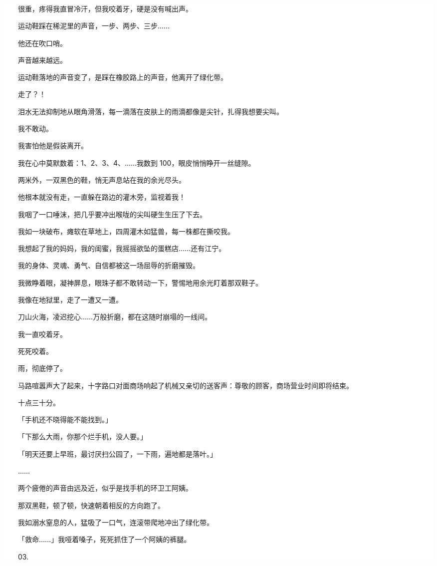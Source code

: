 &emsp;&emsp;很重，疼得我直冒冷汗，但我咬着牙，硬是没有喊出声。  
  
&emsp;&emsp;运动鞋踩在稀泥里的声音，一步、两步、三步……  
  
&emsp;&emsp;他还在吹口哨。  
  
&emsp;&emsp;声音越来越远。  
  
&emsp;&emsp;运动鞋落地的声音变了，是踩在橡胶路上的声音，他离开了绿化带。  
  
&emsp;&emsp;走了？！  
  
&emsp;&emsp;泪水无法抑制地从眼角滑落，每一滴落在皮肤上的雨滴都像是尖针，扎得我想要尖叫。  
  
&emsp;&emsp;我不敢动。  
  
&emsp;&emsp;我害怕他是假装离开。  
  
&emsp;&emsp;我在心中莫默数着：1、2、3、4、……我数到 100，眼皮悄悄睁开一丝缝隙。  
  
&emsp;&emsp;两米外，一双黑色的鞋，悄无声息站在我的余光尽头。  
  
&emsp;&emsp;他根本就没有走，一直躲在路边的灌木旁，监视着我！  
  
&emsp;&emsp;我咽了一口唾沫，把几乎要冲出喉咙的尖叫硬生生压了下去。  
  
&emsp;&emsp;我如一块破布，瘫软在草地上，四周灌木如猛兽，每一株都在撕咬我。  
  
&emsp;&emsp;我想起了我的妈妈，我的闺蜜，我摇摇欲坠的蛋糕店……还有江宁。  
  
&emsp;&emsp;我的身体、灵魂、勇气、自信都被这一场屈辱的折磨摧毁。  
  
&emsp;&emsp;我微睁着眼，凝神屏息，眼珠子都不敢转动一下，警惕地用余光盯着那双鞋子。  
  
&emsp;&emsp;我像在地狱里，走了一遭又一遭。  
  
&emsp;&emsp;刀山火海，凌迟挖心……万般折磨，都在这随时崩塌的一线间。  
  
&emsp;&emsp;我一直咬着牙。  
  
&emsp;&emsp;死死咬着。  
  
&emsp;&emsp;雨，彻底停了。  
  
&emsp;&emsp;马路喧嚣声大了起来，十字路口对面商场响起了机械又亲切的送客声：尊敬的顾客，商场营业时间即将结束。  
  
&emsp;&emsp;十点三十分。  
  
&emsp;&emsp;「手机还不晓得能不能找到。」  
  
&emsp;&emsp;「下那么大雨，你那个烂手机，没人要。」  
  
&emsp;&emsp;「明天还要上早班，最讨厌扫公园了，一下雨，遍地都是落叶。」  
  
&emsp;&emsp;……  
  
&emsp;&emsp;两个疲倦的声音由远及近，似乎是找手机的环卫工阿姨。  
  
&emsp;&emsp;那双黑鞋，顿了顿，快速朝着相反的方向跑了。  
  
&emsp;&emsp;我如溺水窒息的人，猛吸了一口气，连滚带爬地冲出了绿化带。  
  
&emsp;&emsp;「救命……」我哑着嗓子，死死抓住了一个阿姨的裤腿。  
  
&emsp;&emsp;03.  
  